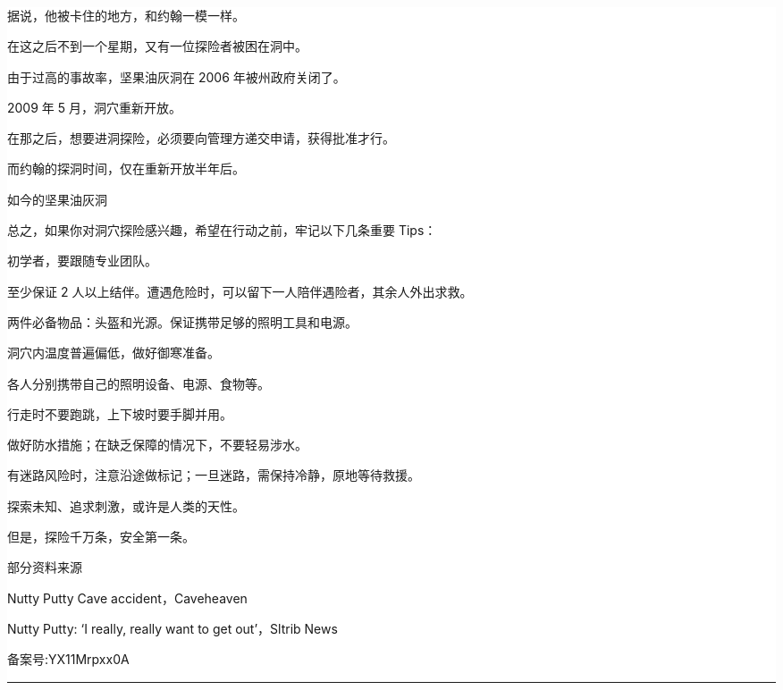  <p>据说，他被卡住的地方，和约翰一模一样。</p>
 <p>在这之后不到一个星期，又有一位探险者被困在洞中。</p>
 <p>由于过高的事故率，坚果油灰洞在 2006 年被州政府关闭了。</p>
 <p>2009 年 5 月，洞穴重新开放。</p>
 <p>在那之后，想要进洞探险，必须要向管理方递交申请，获得批准才行。</p>
 <p>而约翰的探洞时间，仅在重新开放半年后。</p>
 <p>如今的坚果油灰洞</p>
 <p>总之，如果你对洞穴探险感兴趣，希望在行动之前，牢记以下几条重要 Tips：</p>
 <p>初学者，要跟随专业团队。</p>
 <p>至少保证 2 人以上结伴。遭遇危险时，可以留下一人陪伴遇险者，其余人外出求救。</p>
 <p>两件必备物品：头盔和光源。保证携带足够的照明工具和电源。</p>
 <p>洞穴内温度普遍偏低，做好御寒准备。</p>
 <p>各人分别携带自己的照明设备、电源、食物等。</p>
 <p>行走时不要跑跳，上下坡时要手脚并用。</p>
 <p>做好防水措施；在缺乏保障的情况下，不要轻易涉水。</p>
 <p>有迷路风险时，注意沿途做标记；一旦迷路，需保持冷静，原地等待救援。</p>
 <p>探索未知、追求刺激，或许是人类的天性。</p>
 <p>但是，探险千万条，安全第一条。</p>
 <p>部分资料来源</p>
 <p>Nutty Putty Cave accident，Caveheaven</p>
 <p>Nutty Putty: ‘I really, really want to get out’，Sltrib News</p>
 <p>备案号:YX11Mrpxx0A</p>
 <hr>
</div>
